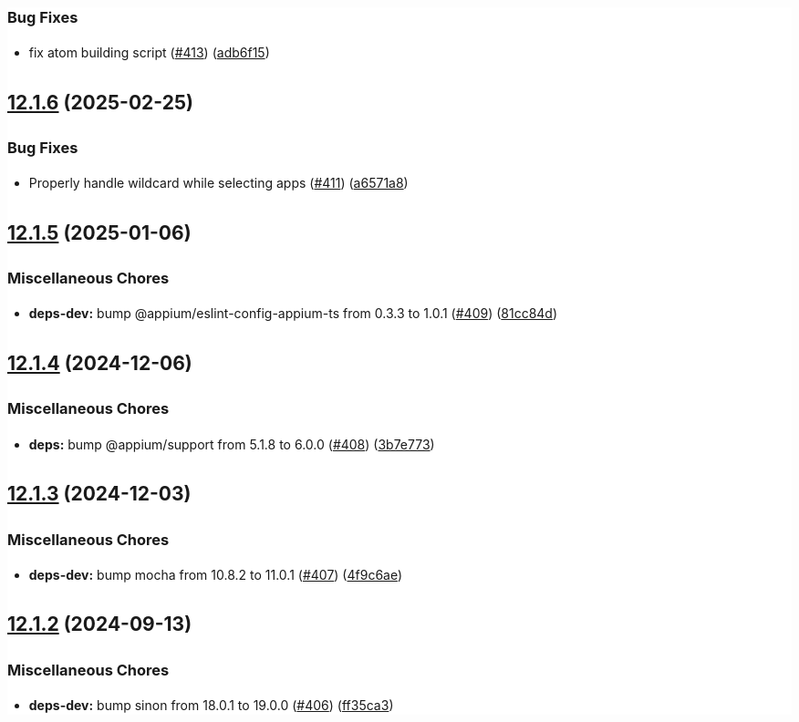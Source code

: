### Bug Fixes

* fix atom building script ([#413](https://github.com/appium/appium-remote-debugger/issues/413)) ([adb6f15](https://github.com/appium/appium-remote-debugger/commit/adb6f15912cc8b1943ca502a8b88ac4347793237))

## [12.1.6](https://github.com/appium/appium-remote-debugger/compare/v12.1.5...v12.1.6) (2025-02-25)

### Bug Fixes

* Properly handle wildcard while selecting apps ([#411](https://github.com/appium/appium-remote-debugger/issues/411)) ([a6571a8](https://github.com/appium/appium-remote-debugger/commit/a6571a83daa51f94c9f17c02a3f120370642f704))

## [12.1.5](https://github.com/appium/appium-remote-debugger/compare/v12.1.4...v12.1.5) (2025-01-06)

### Miscellaneous Chores

* **deps-dev:** bump @appium/eslint-config-appium-ts from 0.3.3 to 1.0.1 ([#409](https://github.com/appium/appium-remote-debugger/issues/409)) ([81cc84d](https://github.com/appium/appium-remote-debugger/commit/81cc84d670f83fe4383ef275c022af0ce4c38120))

## [12.1.4](https://github.com/appium/appium-remote-debugger/compare/v12.1.3...v12.1.4) (2024-12-06)

### Miscellaneous Chores

* **deps:** bump @appium/support from 5.1.8 to 6.0.0 ([#408](https://github.com/appium/appium-remote-debugger/issues/408)) ([3b7e773](https://github.com/appium/appium-remote-debugger/commit/3b7e7739b62334462cbe3b8f8d6a8f767e16a687))

## [12.1.3](https://github.com/appium/appium-remote-debugger/compare/v12.1.2...v12.1.3) (2024-12-03)

### Miscellaneous Chores

* **deps-dev:** bump mocha from 10.8.2 to 11.0.1 ([#407](https://github.com/appium/appium-remote-debugger/issues/407)) ([4f9c6ae](https://github.com/appium/appium-remote-debugger/commit/4f9c6ae01a4425d17c182fd44efaec7004ca911a))

## [12.1.2](https://github.com/appium/appium-remote-debugger/compare/v12.1.1...v12.1.2) (2024-09-13)

### Miscellaneous Chores

* **deps-dev:** bump sinon from 18.0.1 to 19.0.0 ([#406](https://github.com/appium/appium-remote-debugger/issues/406)) ([ff35ca3](https://github.com/appium/appium-remote-debugger/commit/ff35ca3275bd06207a74cb358048b1dfe0256785))
